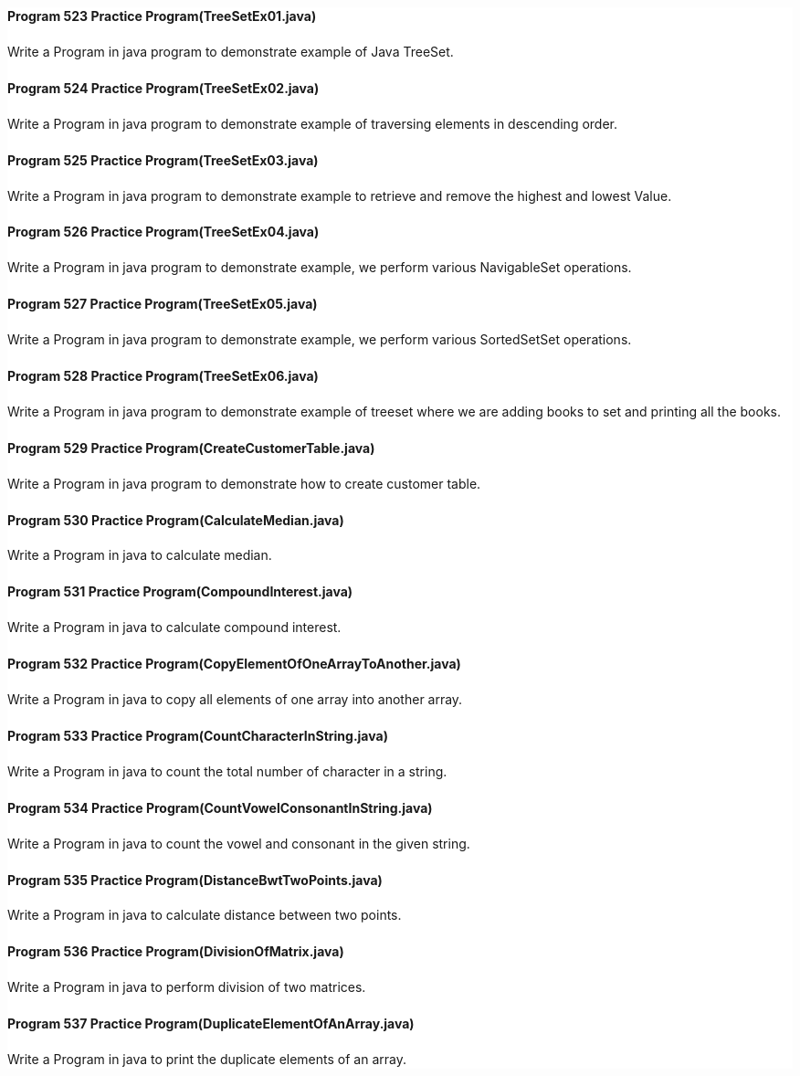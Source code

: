 #### Program 523 Practice Program(TreeSetEx01.java)
Write a Program in java program to demonstrate example of Java TreeSet.

#### Program 524 Practice Program(TreeSetEx02.java)
Write a Program in java program to demonstrate example of traversing elements in descending order.

#### Program 525 Practice Program(TreeSetEx03.java)
Write a Program in java program to demonstrate example to retrieve and remove the highest and lowest Value.

#### Program 526 Practice Program(TreeSetEx04.java)
Write a Program in java program to demonstrate example, we perform various NavigableSet operations.

#### Program 527 Practice Program(TreeSetEx05.java)
Write a Program in java program to demonstrate example, we perform various SortedSetSet operations.

#### Program 528 Practice Program(TreeSetEx06.java)
Write a Program in java program to demonstrate example of treeset where we are adding books to set and printing all the books.

#### Program 529 Practice Program(CreateCustomerTable.java)
Write a Program in java program to demonstrate how to create customer table.

#### Program 530 Practice Program(CalculateMedian.java)
Write a Program in java to calculate median.

#### Program 531 Practice Program(CompoundInterest.java)
Write a Program in java to calculate compound interest.

#### Program 532 Practice Program(CopyElementOfOneArrayToAnother.java)
Write a Program in java to copy all elements of one array into another array.

#### Program 533 Practice Program(CountCharacterInString.java)
Write a Program in java to count the total number of character in a string.

#### Program 534 Practice Program(CountVowelConsonantInString.java)
Write a Program in java to count the vowel and consonant in the given string.

#### Program 535 Practice Program(DistanceBwtTwoPoints.java)
Write a Program in java to calculate distance between two points.

#### Program 536 Practice Program(DivisionOfMatrix.java)
Write a Program in java to perform division of two matrices.

#### Program 537 Practice Program(DuplicateElementOfAnArray.java)
Write a Program in java to print the duplicate elements of an array.
